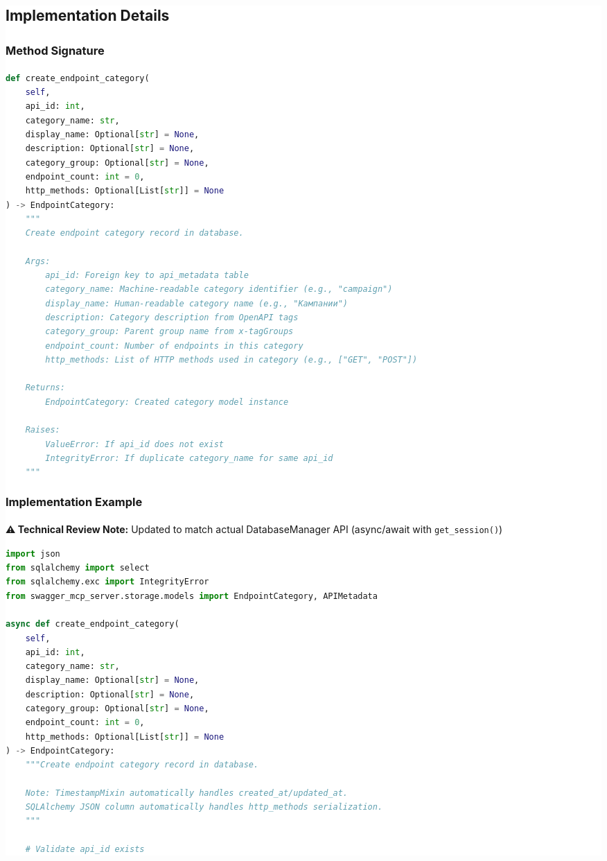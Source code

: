 ## Implementation Details

### Method Signature

```python
def create_endpoint_category(
    self,
    api_id: int,
    category_name: str,
    display_name: Optional[str] = None,
    description: Optional[str] = None,
    category_group: Optional[str] = None,
    endpoint_count: int = 0,
    http_methods: Optional[List[str]] = None
) -> EndpointCategory:
    """
    Create endpoint category record in database.

    Args:
        api_id: Foreign key to api_metadata table
        category_name: Machine-readable category identifier (e.g., "campaign")
        display_name: Human-readable category name (e.g., "Кампании")
        description: Category description from OpenAPI tags
        category_group: Parent group name from x-tagGroups
        endpoint_count: Number of endpoints in this category
        http_methods: List of HTTP methods used in category (e.g., ["GET", "POST"])

    Returns:
        EndpointCategory: Created category model instance

    Raises:
        ValueError: If api_id does not exist
        IntegrityError: If duplicate category_name for same api_id
    """
```

### Implementation Example

**⚠️ Technical Review Note:** Updated to match actual DatabaseManager API (async/await with `get_session()`)

```python
import json
from sqlalchemy import select
from sqlalchemy.exc import IntegrityError
from swagger_mcp_server.storage.models import EndpointCategory, APIMetadata

async def create_endpoint_category(
    self,
    api_id: int,
    category_name: str,
    display_name: Optional[str] = None,
    description: Optional[str] = None,
    category_group: Optional[str] = None,
    endpoint_count: int = 0,
    http_methods: Optional[List[str]] = None
) -> EndpointCategory:
    """Create endpoint category record in database.

    Note: TimestampMixin automatically handles created_at/updated_at.
    SQLAlchemy JSON column automatically handles http_methods serialization.
    """

    # Validate api_id exists
```